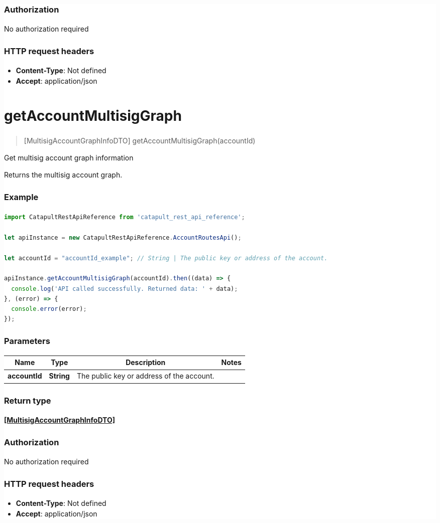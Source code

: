 ### Authorization

No authorization required

### HTTP request headers

 - **Content-Type**: Not defined
 - **Accept**: application/json

<a name="getAccountMultisigGraph"></a>
# **getAccountMultisigGraph**
> [MultisigAccountGraphInfoDTO] getAccountMultisigGraph(accountId)

Get multisig account graph information

Returns the multisig account graph.

### Example
```javascript
import CatapultRestApiReference from 'catapult_rest_api_reference';

let apiInstance = new CatapultRestApiReference.AccountRoutesApi();

let accountId = "accountId_example"; // String | The public key or address of the account.

apiInstance.getAccountMultisigGraph(accountId).then((data) => {
  console.log('API called successfully. Returned data: ' + data);
}, (error) => {
  console.error(error);
});

```

### Parameters

Name | Type | Description  | Notes
------------- | ------------- | ------------- | -------------
 **accountId** | **String**| The public key or address of the account. | 

### Return type

[**[MultisigAccountGraphInfoDTO]**](MultisigAccountGraphInfoDTO.md)

### Authorization

No authorization required

### HTTP request headers

 - **Content-Type**: Not defined
 - **Accept**: application/json
